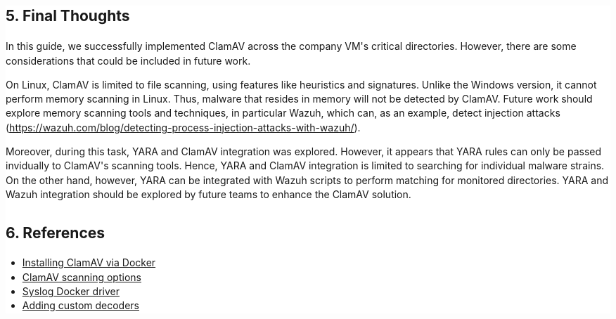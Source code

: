 

## 5. Final Thoughts

In this guide, we successfully implemented ClamAV across the company VM's critical directories. However, there are some considerations that could be included in future work.

On Linux, ClamAV is limited to file scanning, using features like heuristics and signatures. Unlike the Windows version, it cannot perform memory scanning in Linux. Thus, malware that resides in memory will not be detected by ClamAV. Future work should explore memory scanning tools and techniques, in particular Wazuh, which can, as an example, detect injection attacks (https://wazuh.com/blog/detecting-process-injection-attacks-with-wazuh/). 

Moreover, during this task, YARA and ClamAV integration was explored. However, it appears that YARA rules can only be passed invidually to ClamAV's scanning tools. Hence, YARA and ClamAV integration is limited to searching for individual malware strains. On the other hand, however, YARA can be integrated with Wazuh scripts to perform matching for monitored directories. YARA and Wazuh integration should be explored by future teams to enhance the ClamAV solution. 

## 6. References
- [Installing ClamAV via Docker](https://docs.clamav.net/manual/Installing/Docker.html)
- [ClamAV scanning options](https://docs.clamav.net/manual/Usage/Scanning.html)
- [Syslog Docker driver](https://docs.docker.com/engine/logging/drivers/syslog/)
- [Adding custom decoders](https://documentation.wazuh.com/current/user-manual/ruleset/decoders/custom.html)
